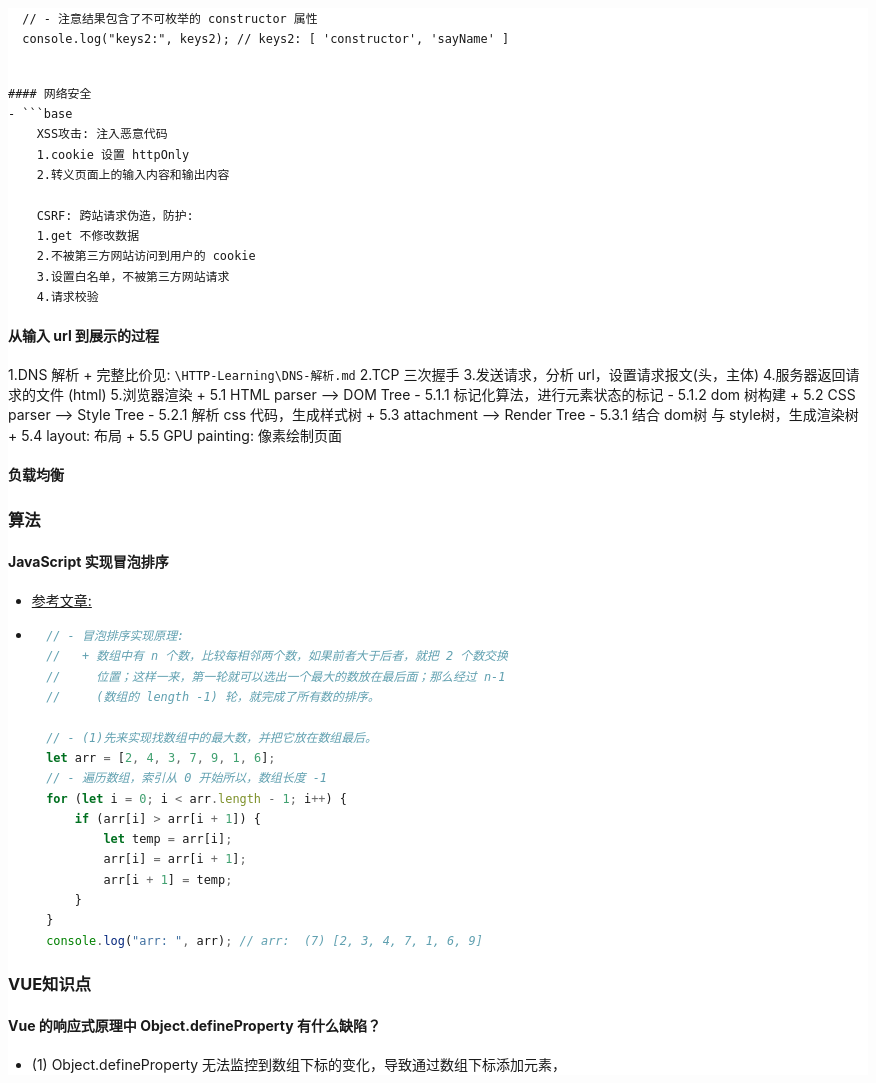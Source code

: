       // - 注意结果包含了不可枚举的 constructor 属性
      console.log("keys2:", keys2); // keys2: [ 'constructor', 'sayName' ]
  ```
  
#### 网络安全
- ```base
      XSS攻击: 注入恶意代码
      1.cookie 设置 httpOnly
      2.转义页面上的输入内容和输出内容
      
      CSRF: 跨站请求伪造，防护:
      1.get 不修改数据
      2.不被第三方网站访问到用户的 cookie
      3.设置白名单，不被第三方网站请求
      4.请求校验
  ```

#### 从输入 url 到展示的过程
1.DNS 解析
    + 完整比价见: `\HTTP-Learning\DNS-解析.md`
2.TCP 三次握手
3.发送请求，分析 url，设置请求报文(头，主体)
4.服务器返回请求的文件 (html)
5.浏览器渲染
    + 5.1 HTML parser --> DOM Tree
        - 5.1.1 标记化算法，进行元素状态的标记
        - 5.1.2 dom 树构建
    + 5.2 CSS parser --> Style Tree
        - 5.2.1 解析 css 代码，生成样式树
    + 5.3 attachment --> Render Tree
        - 5.3.1 结合 dom树 与 style树，生成渲染树
    + 5.4 layout: 布局
    + 5.5 GPU painting: 像素绘制页面

#### 负载均衡


### 算法
#### JavaScript 实现冒泡排序
-  [参考文章:](https://segmentfault.com/a/1190000014175918)
- ```javascript
    // - 冒泡排序实现原理: 
    //   + 数组中有 n 个数，比较每相邻两个数，如果前者大于后者，就把 2 个数交换
    //     位置；这样一来，第一轮就可以选出一个最大的数放在最后面；那么经过 n-1
    //     (数组的 length -1) 轮，就完成了所有数的排序。

    // - (1)先来实现找数组中的最大数，并把它放在数组最后。
    let arr = [2, 4, 3, 7, 9, 1, 6];
    // - 遍历数组，索引从 0 开始所以，数组长度 -1 
    for (let i = 0; i < arr.length - 1; i++) {
        if (arr[i] > arr[i + 1]) {
            let temp = arr[i];
            arr[i] = arr[i + 1];
            arr[i + 1] = temp;
        }
    }
    console.log("arr: ", arr); // arr:  (7) [2, 3, 4, 7, 1, 6, 9]
  ```



### VUE知识点
#### Vue 的响应式原理中 Object.defineProperty 有什么缺陷？
- (1) Object.defineProperty 无法监控到数组下标的变化，导致通过数组下标添加元素，
  ```